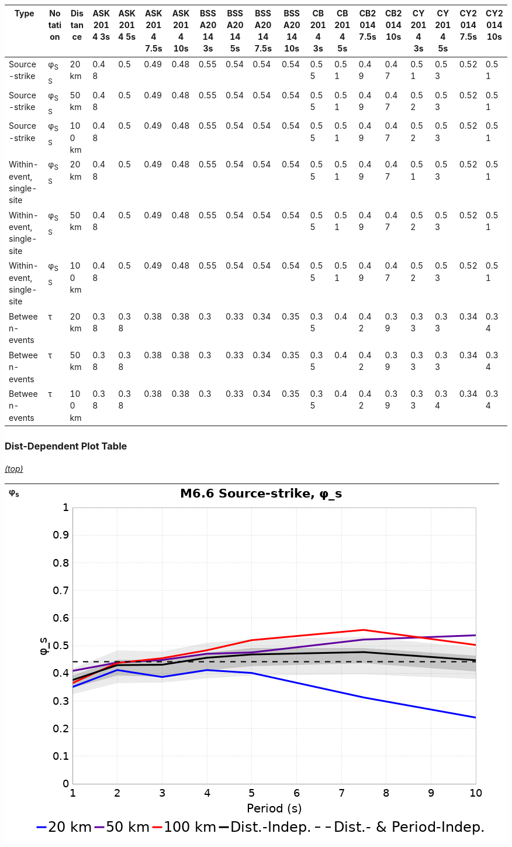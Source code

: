 | Type | Notation | Distance | ASK2014 3s | ASK2014 5s | ASK2014 7.5s | ASK2014 10s | BSSA2014 3s | BSSA2014 5s | BSSA2014 7.5s | BSSA2014 10s | CB2014 3s | CB2014 5s | CB2014 7.5s | CB2014 10s | CY2014 3s | CY2014 5s | CY2014 7.5s | CY2014 10s |
|-----|-----|-----|-----|-----|-----|-----|-----|-----|-----|-----|-----|-----|-----|-----|-----|-----|-----|-----|
| Source-strike | &phi;<sub>SS</sub> | 20 km | 0.48 | 0.5 | 0.49 | 0.48 | 0.55 | 0.54 | 0.54 | 0.54 | 0.55 | 0.51 | 0.49 | 0.47 | 0.51 | 0.53 | 0.52 | 0.51 |
| Source-strike | &phi;<sub>SS</sub> | 50 km | 0.48 | 0.5 | 0.49 | 0.48 | 0.55 | 0.54 | 0.54 | 0.54 | 0.55 | 0.51 | 0.49 | 0.47 | 0.52 | 0.53 | 0.52 | 0.51 |
| Source-strike | &phi;<sub>SS</sub> | 100 km | 0.48 | 0.5 | 0.49 | 0.48 | 0.55 | 0.54 | 0.54 | 0.54 | 0.55 | 0.51 | 0.49 | 0.47 | 0.52 | 0.53 | 0.52 | 0.51 |
| Within-event, single-site | &phi;<sub>SS</sub> | 20 km | 0.48 | 0.5 | 0.49 | 0.48 | 0.55 | 0.54 | 0.54 | 0.54 | 0.55 | 0.51 | 0.49 | 0.47 | 0.51 | 0.53 | 0.52 | 0.51 |
| Within-event, single-site | &phi;<sub>SS</sub> | 50 km | 0.48 | 0.5 | 0.49 | 0.48 | 0.55 | 0.54 | 0.54 | 0.54 | 0.55 | 0.51 | 0.49 | 0.47 | 0.52 | 0.53 | 0.52 | 0.51 |
| Within-event, single-site | &phi;<sub>SS</sub> | 100 km | 0.48 | 0.5 | 0.49 | 0.48 | 0.55 | 0.54 | 0.54 | 0.54 | 0.55 | 0.51 | 0.49 | 0.47 | 0.52 | 0.53 | 0.52 | 0.51 |
| Between-events | &tau; | 20 km | 0.38 | 0.38 | 0.38 | 0.38 | 0.3 | 0.33 | 0.34 | 0.35 | 0.35 | 0.4 | 0.42 | 0.39 | 0.33 | 0.33 | 0.34 | 0.34 |
| Between-events | &tau; | 50 km | 0.38 | 0.38 | 0.38 | 0.38 | 0.3 | 0.33 | 0.34 | 0.35 | 0.35 | 0.4 | 0.42 | 0.39 | 0.33 | 0.33 | 0.34 | 0.34 |
| Between-events | &tau; | 100 km | 0.38 | 0.38 | 0.38 | 0.38 | 0.3 | 0.33 | 0.34 | 0.35 | 0.35 | 0.4 | 0.42 | 0.39 | 0.33 | 0.34 | 0.34 | 0.34 |

### Dist-Dependent Plot Table
*[(top)](#table-of-contents)*

| **&phi;<sub>s</sub>** | ![&phi;<sub>s</sub>](resources/source_strike_m6.6_dist_periods.png) |
|-----|-----|